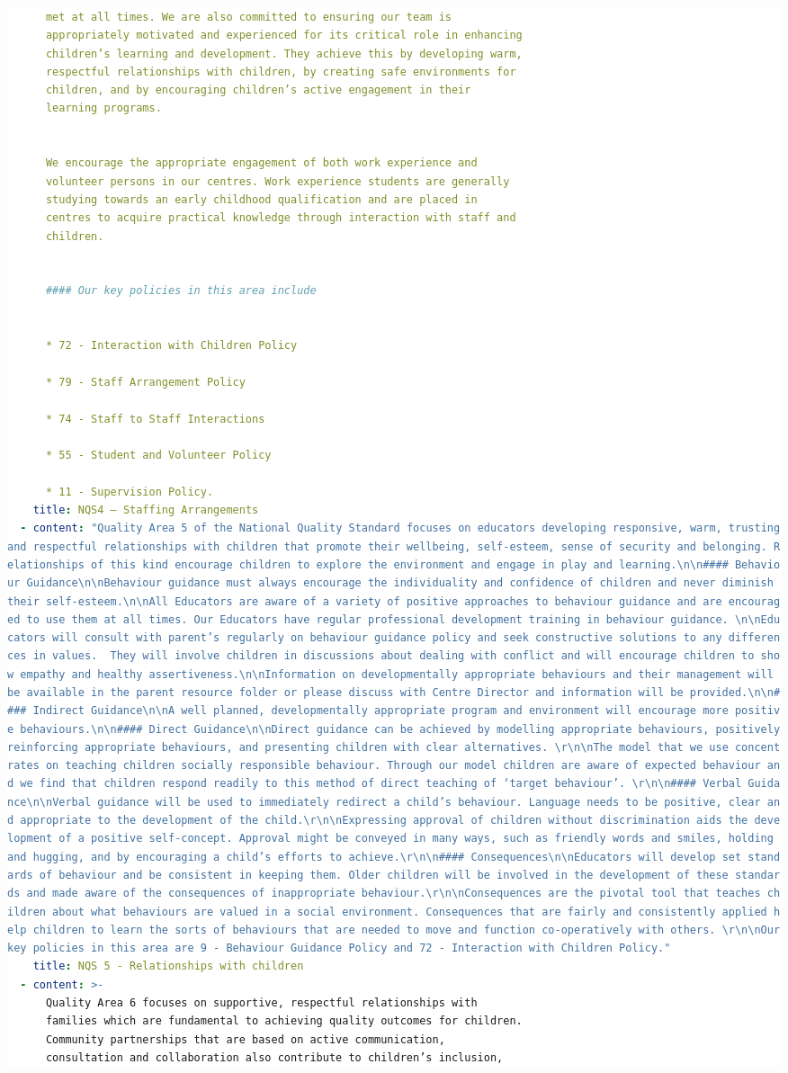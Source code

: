 ```yaml
      met at all times. We are also committed to ensuring our team is
      appropriately motivated and experienced for its critical role in enhancing
      children’s learning and development. They achieve this by developing warm,
      respectful relationships with children, by creating safe environments for
      children, and by encouraging children’s active engagement in their
      learning programs.


      We encourage the appropriate engagement of both work experience and
      volunteer persons in our centres. Work experience students are generally
      studying towards an early childhood qualification and are placed in
      centres to acquire practical knowledge through interaction with staff and
      children.


      #### Our key policies in this area include 


      * 72 - Interaction with Children Policy

      * 79 - Staff Arrangement Policy 

      * 74 - Staff to Staff Interactions 

      * 55 - Student and Volunteer Policy

      * 11 - Supervision Policy.
    title: NQS4 – Staffing Arrangements
  - content: "Quality Area 5 of the National Quality Standard focuses on educators developing responsive, warm, trusting and respectful relationships with children that promote their wellbeing, self-esteem, sense of security and belonging. Relationships of this kind encourage children to explore the environment and engage in play and learning.\n\n#### Behaviour Guidance\n\nBehaviour guidance must always encourage the individuality and confidence of children and never diminish their self-esteem.\n\nAll Educators are aware of a variety of positive approaches to behaviour guidance and are encouraged to use them at all times. Our Educators have regular professional development training in behaviour guidance. \n\nEducators will consult with parent’s regularly on behaviour guidance policy and seek constructive solutions to any differences in values.  They will involve children in discussions about dealing with conflict and will encourage children to show empathy and healthy assertiveness.\n\nInformation on developmentally appropriate behaviours and their management will be available in the parent resource folder or please discuss with Centre Director and information will be provided.\n\n#### Indirect Guidance\n\nA well planned, developmentally appropriate program and environment will encourage more positive behaviours.\n\n#### Direct Guidance\n\nDirect guidance can be achieved by modelling appropriate behaviours, positively reinforcing appropriate behaviours, and presenting children with clear alternatives. \r\n\nThe model that we use concentrates on teaching children socially responsible behaviour. Through our model children are aware of expected behaviour and we find that children respond readily to this method of direct teaching of ‘target behaviour’. \r\n\n#### Verbal Guidance\n\nVerbal guidance will be used to immediately redirect a child’s behaviour. Language needs to be positive, clear and appropriate to the development of the child.\r\n\nExpressing approval of children without discrimination aids the development of a positive self-concept. Approval might be conveyed in many ways, such as friendly words and smiles, holding and hugging, and by encouraging a child’s efforts to achieve.\r\n\n#### Consequences\n\nEducators will develop set standards of behaviour and be consistent in keeping them. Older children will be involved in the development of these standards and made aware of the consequences of inappropriate behaviour.\r\n\nConsequences are the pivotal tool that teaches children about what behaviours are valued in a social environment. Consequences that are fairly and consistently applied help children to learn the sorts of behaviours that are needed to move and function co-operatively with others. \r\n\nOur key policies in this area are 9 - Behaviour Guidance Policy and 72 - Interaction with Children Policy."
    title: NQS 5 - Relationships with children
  - content: >-
      Quality Area 6 focuses on supportive, respectful relationships with
      families which are fundamental to achieving quality outcomes for children.
      Community partnerships that are based on active communication,
      consultation and collaboration also contribute to children’s inclusion,
```